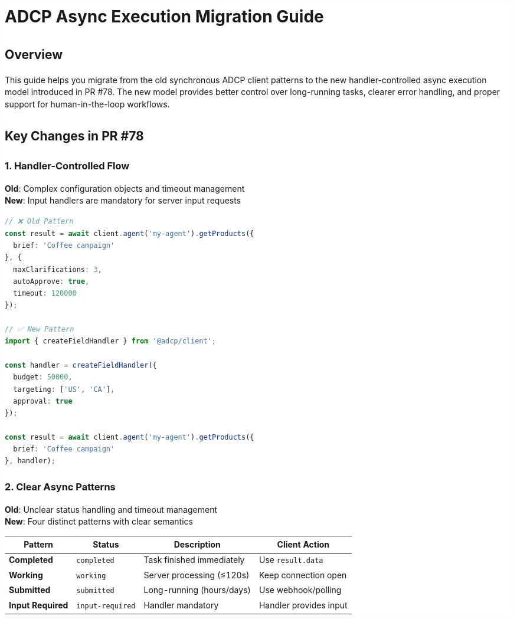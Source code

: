 # ADCP Async Execution Migration Guide

## Overview

This guide helps you migrate from the old synchronous ADCP client patterns to the new handler-controlled async execution model introduced in PR #78. The new model provides better control over long-running tasks, clearer error handling, and proper support for human-in-the-loop workflows.

## Key Changes in PR #78

### 1. Handler-Controlled Flow
**Old**: Complex configuration objects and timeout management  
**New**: Input handlers are mandatory for server input requests

```typescript
// ❌ Old Pattern
const result = await client.agent('my-agent').getProducts({
  brief: 'Coffee campaign'
}, {
  maxClarifications: 3,
  autoApprove: true,
  timeout: 120000
});

// ✅ New Pattern
import { createFieldHandler } from '@adcp/client';

const handler = createFieldHandler({
  budget: 50000,
  targeting: ['US', 'CA'],
  approval: true
});

const result = await client.agent('my-agent').getProducts({
  brief: 'Coffee campaign'
}, handler);
```

### 2. Clear Async Patterns
**Old**: Unclear status handling and timeout management  
**New**: Four distinct patterns with clear semantics

| Pattern | Status | Description | Client Action |
|---------|--------|-------------|---------------|
| **Completed** | `completed` | Task finished immediately | Use `result.data` |
| **Working** | `working` | Server processing (≤120s) | Keep connection open |
| **Submitted** | `submitted` | Long-running (hours/days) | Use webhook/polling |
| **Input Required** | `input-required` | Handler mandatory | Handler provides input |
